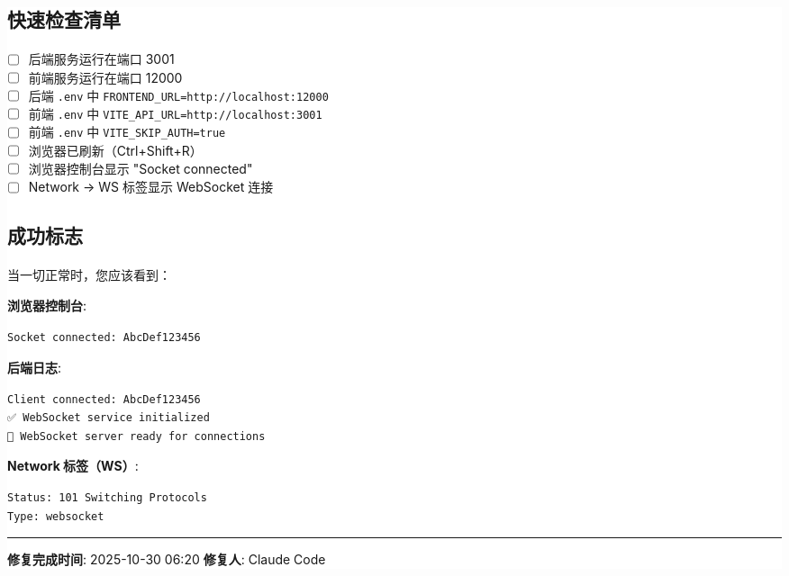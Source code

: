 ## 快速检查清单

- [ ] 后端服务运行在端口 3001
- [ ] 前端服务运行在端口 12000
- [ ] 后端 `.env` 中 `FRONTEND_URL=http://localhost:12000`
- [ ] 前端 `.env` 中 `VITE_API_URL=http://localhost:3001`
- [ ] 前端 `.env` 中 `VITE_SKIP_AUTH=true`
- [ ] 浏览器已刷新（Ctrl+Shift+R）
- [ ] 浏览器控制台显示 "Socket connected"
- [ ] Network → WS 标签显示 WebSocket 连接

## 成功标志

当一切正常时，您应该看到：

**浏览器控制台**:
```
Socket connected: AbcDef123456
```

**后端日志**:
```
Client connected: AbcDef123456
✅ WebSocket service initialized
🔌 WebSocket server ready for connections
```

**Network 标签（WS）**:
```
Status: 101 Switching Protocols
Type: websocket
```

---

**修复完成时间**: 2025-10-30 06:20
**修复人**: Claude Code

